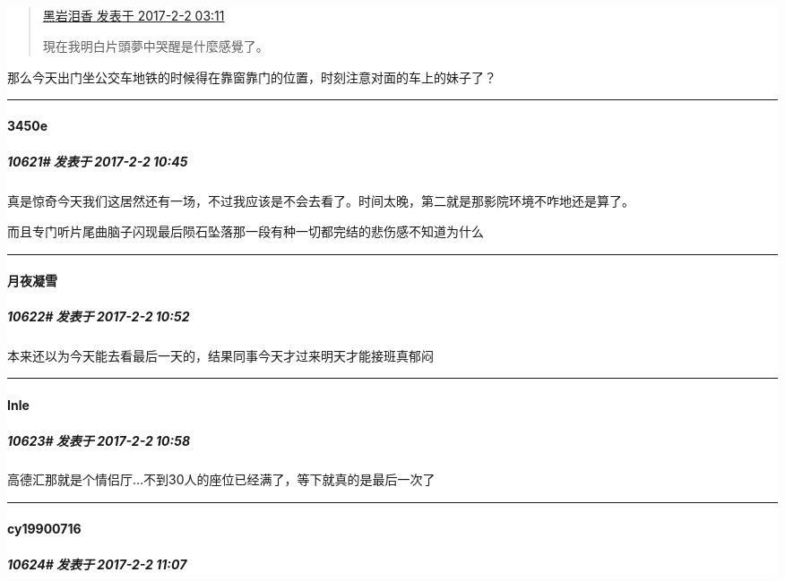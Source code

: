 

<blockquote><a href="httphttps://bbs.saraba1st.com/2b/forum.php?mod=redirect&amp;goto=findpost&amp;pid=35080942&amp;ptid=1296766" target="_blank">黑岩泪香 发表于 2017-2-2 03:11</a>

現在我明白片頭夢中哭醒是什麼感覺了。</blockquote>
那么今天出门坐公交车地铁的时候得在靠窗靠门的位置，时刻注意对面的车上的妹子了？







-----

####  3450e  
##### 10621#       发表于 2017-2-2 10:45




真是惊奇今天我们这居然还有一场，不过我应该是不会去看了。时间太晚，第二就是那影院环境不咋地还是算了。


而且专门听片尾曲脑子闪现最后陨石坠落那一段有种一切都完结的悲伤感不知道为什么







-----

####  月夜凝雪  
##### 10622#       发表于 2017-2-2 10:52




本来还以为今天能去看最后一天的，结果同事今天才过来明天才能接班真郁闷







-----

####  Inle  
##### 10623#       发表于 2017-2-2 10:58




高德汇那就是个情侣厅…不到30人的座位已经满了，等下就真的是最后一次了







-----

####  cy19900716  
##### 10624#       发表于 2017-2-2 11:07
